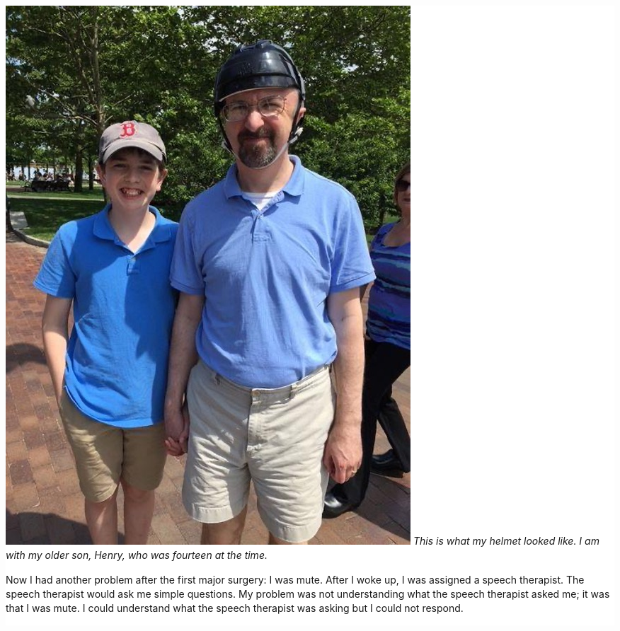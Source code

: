 ![](/static/img/brian/Helmet.jpg)
*This is what my helmet looked like. I am with my older son, Henry, who was fourteen at the time.*

Now I had another problem after the first major surgery:  I was mute.  After I woke up, I was assigned a speech therapist. The speech therapist would ask me simple questions. My problem was not understanding what the speech therapist asked me; it was that I was mute. I could understand what the speech therapist was asking but I could not respond.

|  |  |
|--|--|